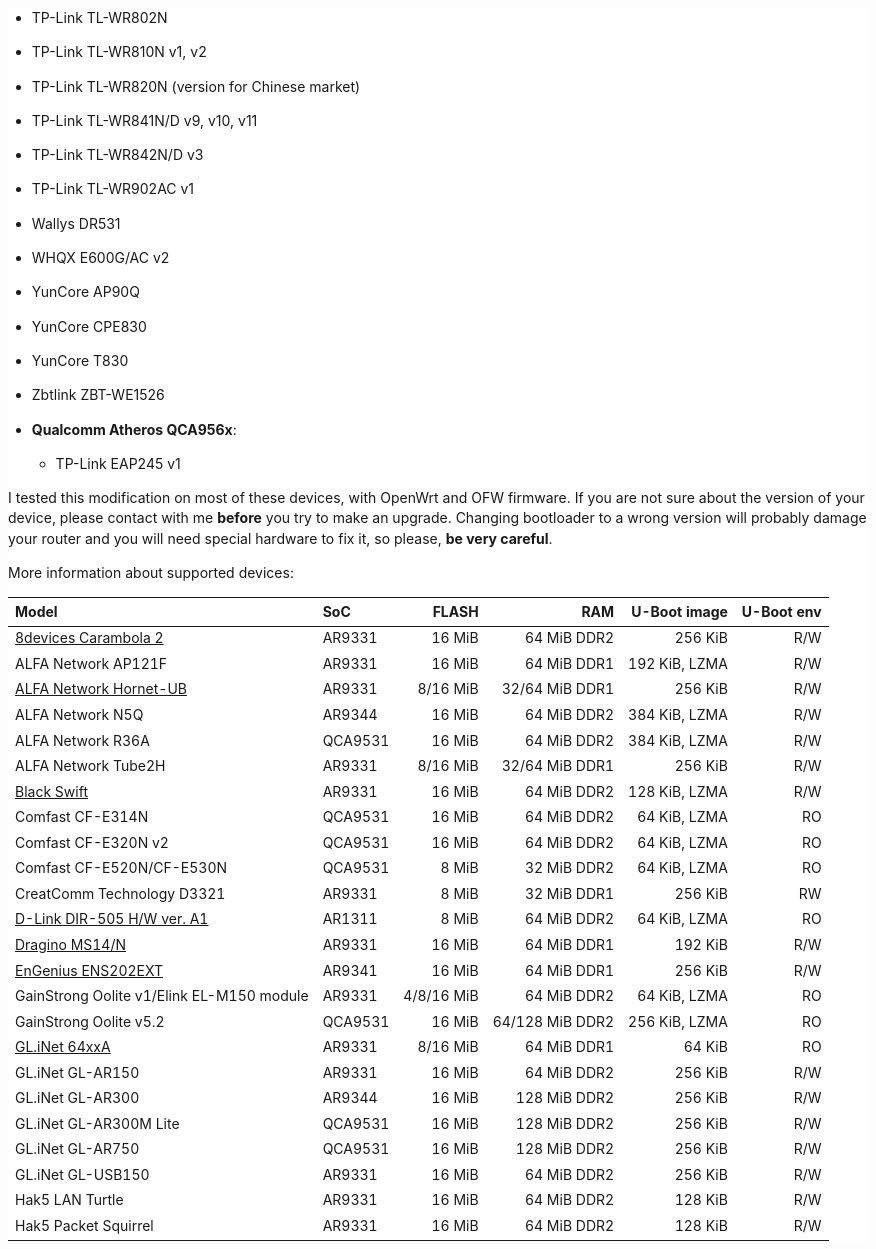   - TP-Link TL-WR802N
  - TP-Link TL-WR810N v1, v2
  - TP-Link TL-WR820N (version for Chinese market)
  - TP-Link TL-WR841N/D v9, v10, v11
  - TP-Link TL-WR842N/D v3
  - TP-Link TL-WR902AC v1
  - Wallys DR531
  - WHQX E600G/AC v2
  - YunCore AP90Q
  - YunCore CPE830
  - YunCore T830
  - Zbtlink ZBT-WE1526

- **Qualcomm Atheros QCA956x**:
  - TP-Link EAP245 v1

I tested this modification on most of these devices, with OpenWrt and OFW firmware. If you are not sure about the version of your device, please contact with me **before** you try to make an upgrade. Changing bootloader to a wrong version will probably damage your router and you will need special hardware to fix it, so please, **be very careful**.

More information about supported devices:

| Model | SoC | FLASH | RAM | U-Boot image | U-Boot env |
|:--- | :--- | ---: | ---: | ---: | ---: |
| [8devices Carambola 2](http://8devices.com/carambola-2) | AR9331 | 16 MiB | 64 MiB DDR2 | 256 KiB | R/W |
| ALFA Network AP121F | AR9331 | 16 MiB | 64 MiB DDR1 | 192 KiB, LZMA | R/W |
| [ALFA Network Hornet-UB](https://wiki.openwrt.org/toh/alfa.network/hornet-ub) | AR9331 | 8/16 MiB | 32/64 MiB DDR1 | 256 KiB | R/W |
| ALFA Network N5Q | AR9344 | 16 MiB | 64 MiB DDR2 | 384 KiB, LZMA | R/W |
| ALFA Network R36A | QCA9531 | 16 MiB | 64 MiB DDR2 | 384 KiB, LZMA | R/W |
| ALFA Network Tube2H | AR9331 | 8/16 MiB | 32/64 MiB DDR1 | 256 KiB | R/W |
| [Black Swift](http://www.black-swift.com) | AR9331 | 16 MiB | 64 MiB DDR2 | 128 KiB, LZMA | R/W |
| Comfast CF-E314N | QCA9531 | 16 MiB | 64 MiB DDR2 | 64 KiB, LZMA | RO |
| Comfast CF-E320N v2 | QCA9531 | 16 MiB | 64 MiB DDR2 | 64 KiB, LZMA | RO |
| Comfast CF-E520N/CF-E530N | QCA9531 | 8 MiB | 32 MiB DDR2 | 64 KiB, LZMA | RO |
| CreatComm Technology D3321 | AR9331 | 8 MiB | 32 MiB DDR1 | 256 KiB | RW |
| [D-Link DIR-505 H/W ver. A1](http://wiki.openwrt.org/toh/d-link/dir-505) | AR1311 | 8 MiB | 64 MiB DDR2 | 64 KiB, LZMA | RO |
| [Dragino MS14/N](http://wiki.openwrt.org/toh/dragino/ms14) | AR9331 | 16 MiB | 64 MiB DDR1 | 192 KiB | R/W |
| [EnGenius ENS202EXT](https://wiki.openwrt.org/toh/engenius/engenius_ens202ext_1.0.0) | AR9341 | 16 MiB | 64 MiB DDR1 | 256 KiB | R/W |
| GainStrong Oolite v1/Elink EL-M150 module | AR9331 | 4/8/16 MiB | 64 MiB DDR2 | 64 KiB, LZMA | RO |
| GainStrong Oolite v5.2 | QCA9531 | 16 MiB | 64/128 MiB DDR2 | 256 KiB, LZMA | RO |
| [GL.iNet 64xxA](http://wiki.openwrt.org/toh/gl-inet/gl-inet) | AR9331 | 8/16 MiB | 64 MiB DDR1 | 64 KiB | RO |
| GL.iNet GL-AR150 | AR9331 | 16 MiB | 64 MiB DDR2 | 256 KiB | R/W |
| GL.iNet GL-AR300 | AR9344 | 16 MiB | 128 MiB DDR2 | 256 KiB | R/W |
| GL.iNet GL-AR300M Lite | QCA9531 | 16 MiB | 128 MiB DDR2 | 256 KiB | R/W |
| GL.iNet GL-AR750 | QCA9531 | 16 MiB | 128 MiB DDR2 | 256 KiB | R/W |
| GL.iNet GL-USB150 | AR9331 | 16 MiB | 64 MiB DDR2 | 256 KiB | R/W |
| Hak5 LAN Turtle | AR9331 | 16 MiB | 64 MiB DDR2 | 128 KiB | R/W |
| Hak5 Packet Squirrel | AR9331 | 16 MiB | 64 MiB DDR2 | 128 KiB | R/W |
